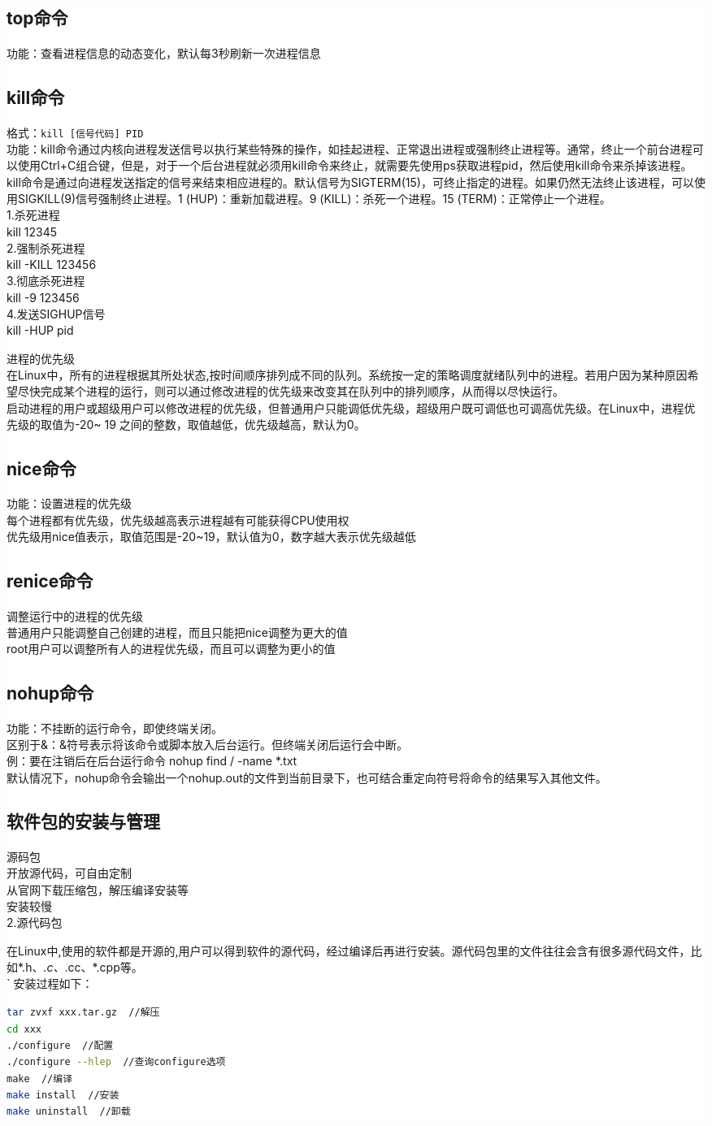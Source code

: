 
## top命令
功能：查看进程信息的动态变化，默认每3秒刷新一次进程信息

## kill命令
格式：`kill [信号代码] PID`  
功能：kill命令通过内核向进程发送信号以执行某些特殊的操作，如挂起进程、正常退出进程或强制终止进程等。通常，终止一个前台进程可以使用Ctrl+C组合键，但是，对于一个后台进程就必须用kill命令来终止，就需要先使用ps获取进程pid，然后使用kill命令来杀掉该进程。kill命令是通过向进程发送指定的信号来结束相应进程的。默认信号为SIGTERM(15)，可终止指定的进程。如果仍然无法终止该进程，可以使用SIGKILL(9)信号强制终止进程。1 (HUP)：重新加载进程。9 (KILL)：杀死一个进程。15 (TERM)：正常停止一个进程。  
1.杀死进程  
kill 12345  
2.强制杀死进程  
kill -KILL 123456  
3.彻底杀死进程  
kill -9 123456  
4.发送SIGHUP信号  
kill -HUP pid  

进程的优先级  
在Linux中，所有的进程根据其所处状态,按时间顺序排列成不同的队列。系统按一定的策略调度就绪队列中的进程。若用户因为某种原因希望尽快完成某个进程的运行，则可以通过修改进程的优先级来改变其在队列中的排列顺序，从而得以尽快运行。  
启动进程的用户或超级用户可以修改进程的优先级，但普通用户只能调低优先级，超级用户既可调低也可调高优先级。在Linux中，进程优先级的取值为-20~ 19 之间的整数，取值越低，优先级越高，默认为0。  

## nice命令
功能：设置进程的优先级  
每个进程都有优先级，优先级越高表示进程越有可能获得CPU使用权  
优先级用nice值表示，取值范围是-20~19，默认值为0，数字越大表示优先级越低  

## renice命令  
调整运行中的进程的优先级  
普通用户只能调整自己创建的进程，而且只能把nice调整为更大的值  
root用户可以调整所有人的进程优先级，而且可以调整为更小的值  

## nohup命令
功能：不挂断的运行命令，即使终端关闭。  
区别于&：&符号表示将该命令或脚本放入后台运行。但终端关闭后运行会中断。  
例：要在注销后在后台运行命令 nohup find / -name \*.txt  
默认情况下，nohup命令会输出一个nohup.out的文件到当前目录下，也可结合重定向符号将命令的结果写入其他文件。

## 软件包的安装与管理
源码包  
开放源代码，可自由定制  
从官网下载压缩包，解压编译安装等  
安装较慢  
2.源代码包  

在Linux中,使用的软件都是开源的,用户可以得到软件的源代码，经过编译后再进行安装。源代码包里的文件往往会含有很多源代码文件，比如*.h、*.c、*.cc、*.cpp等。  
`
安装过程如下：
```bash
tar zvxf xxx.tar.gz  //解压
cd xxx
./configure  //配置
./configure --hlep  //查询configure选项
make  //编译
make install  //安装
make uninstall  //卸载
```
